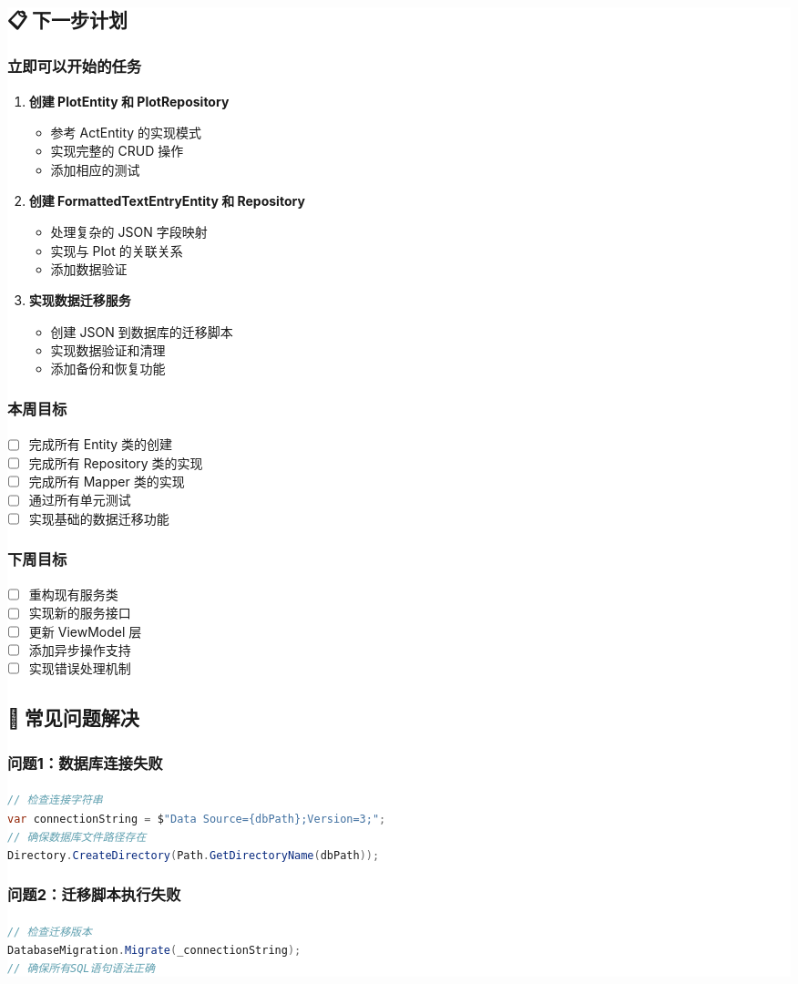 
## 📋 下一步计划

### 立即可以开始的任务

1. **创建 PlotEntity 和 PlotRepository**
   - 参考 ActEntity 的实现模式
   - 实现完整的 CRUD 操作
   - 添加相应的测试

2. **创建 FormattedTextEntryEntity 和 Repository**
   - 处理复杂的 JSON 字段映射
   - 实现与 Plot 的关联关系
   - 添加数据验证

3. **实现数据迁移服务**
   - 创建 JSON 到数据库的迁移脚本
   - 实现数据验证和清理
   - 添加备份和恢复功能

### 本周目标

- [ ] 完成所有 Entity 类的创建
- [ ] 完成所有 Repository 类的实现
- [ ] 完成所有 Mapper 类的实现
- [ ] 通过所有单元测试
- [ ] 实现基础的数据迁移功能

### 下周目标

- [ ] 重构现有服务类
- [ ] 实现新的服务接口
- [ ] 更新 ViewModel 层
- [ ] 添加异步操作支持
- [ ] 实现错误处理机制

## 🔧 常见问题解决

### 问题1：数据库连接失败
```csharp
// 检查连接字符串
var connectionString = $"Data Source={dbPath};Version=3;";
// 确保数据库文件路径存在
Directory.CreateDirectory(Path.GetDirectoryName(dbPath));
```

### 问题2：迁移脚本执行失败
```csharp
// 检查迁移版本
DatabaseMigration.Migrate(_connectionString);
// 确保所有SQL语句语法正确
```
